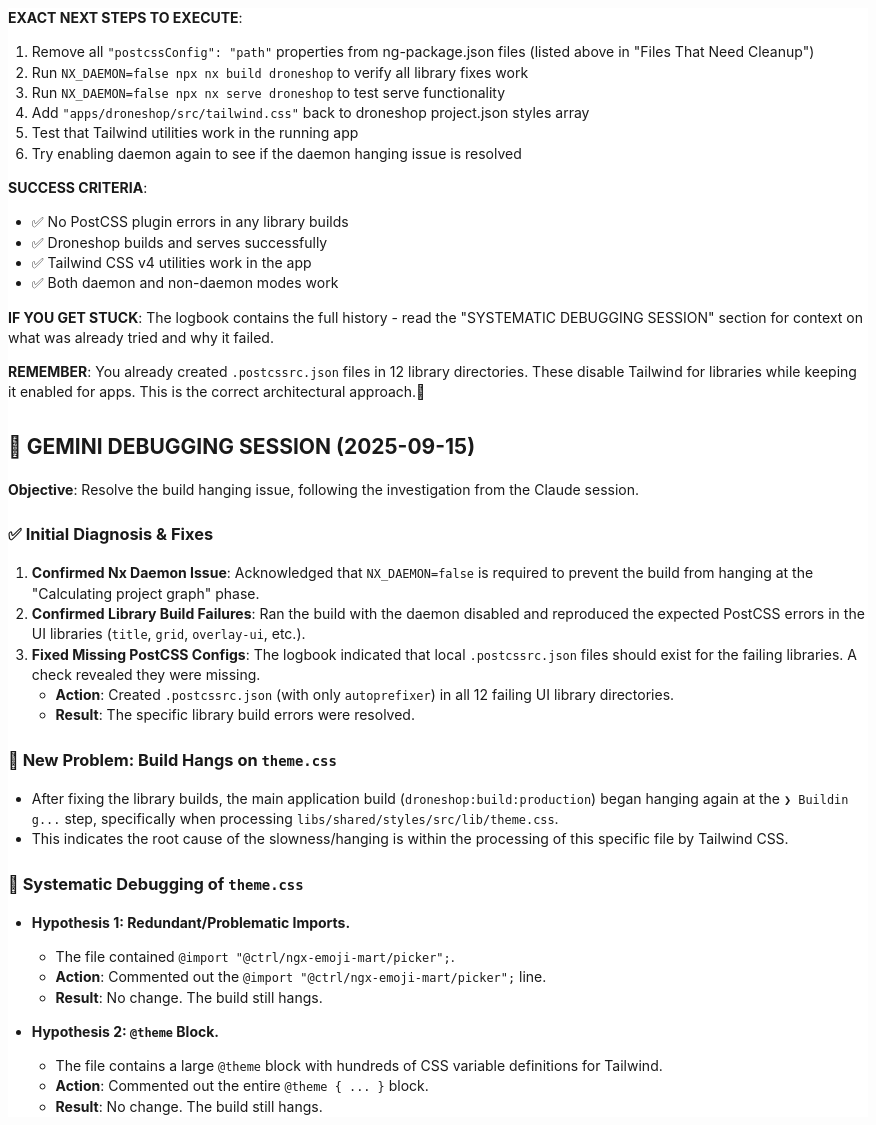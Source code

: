 **EXACT NEXT STEPS TO EXECUTE**:
1. Remove all `"postcssConfig": "path"` properties from ng-package.json files (listed above in "Files That Need Cleanup")
2. Run `NX_DAEMON=false npx nx build droneshop` to verify all library fixes work
3. Run `NX_DAEMON=false npx nx serve droneshop` to test serve functionality
4. Add `"apps/droneshop/src/tailwind.css"` back to droneshop project.json styles array
5. Test that Tailwind utilities work in the running app
6. Try enabling daemon again to see if the daemon hanging issue is resolved

**SUCCESS CRITERIA**:
- ✅ No PostCSS plugin errors in any library builds
- ✅ Droneshop builds and serves successfully
- ✅ Tailwind CSS v4 utilities work in the app
- ✅ Both daemon and non-daemon modes work

**IF YOU GET STUCK**: The logbook contains the full history - read the "SYSTEMATIC DEBUGGING SESSION" section for context on what was already tried and why it failed.

**REMEMBER**: You already created `.postcssrc.json` files in 12 library directories. These disable Tailwind for libraries while keeping it enabled for apps. This is the correct architectural approach.
## 🤖 GEMINI DEBUGGING SESSION (2025-09-15)

**Objective**: Resolve the build hanging issue, following the investigation from the Claude session.

### ✅ **Initial Diagnosis & Fixes**
1.  **Confirmed Nx Daemon Issue**: Acknowledged that `NX_DAEMON=false` is required to prevent the build from hanging at the "Calculating project graph" phase.
2.  **Confirmed Library Build Failures**: Ran the build with the daemon disabled and reproduced the expected PostCSS errors in the UI libraries (`title`, `grid`, `overlay-ui`, etc.).
3.  **Fixed Missing PostCSS Configs**: The logbook indicated that local `.postcssrc.json` files should exist for the failing libraries. A check revealed they were missing.
    - **Action**: Created `.postcssrc.json` (with only `autoprefixer`) in all 12 failing UI library directories.
    - **Result**: The specific library build errors were resolved.

### 🔄 **New Problem: Build Hangs on `theme.css`**
- After fixing the library builds, the main application build (`droneshop:build:production`) began hanging again at the `❯ Building...` step, specifically when processing `libs/shared/styles/src/lib/theme.css`.
- This indicates the root cause of the slowness/hanging is within the processing of this specific file by Tailwind CSS.

### 🔬 **Systematic Debugging of `theme.css`**
- **Hypothesis 1: Redundant/Problematic Imports.**
  - The file contained `@import "@ctrl/ngx-emoji-mart/picker";`.
  - **Action**: Commented out the `@import "@ctrl/ngx-emoji-mart/picker";` line.
  - **Result**: No change. The build still hangs.

- **Hypothesis 2: `@theme` Block.**
  - The file contains a large `@theme` block with hundreds of CSS variable definitions for Tailwind.
  - **Action**: Commented out the entire `@theme { ... }` block.
  - **Result**: No change. The build still hangs.
